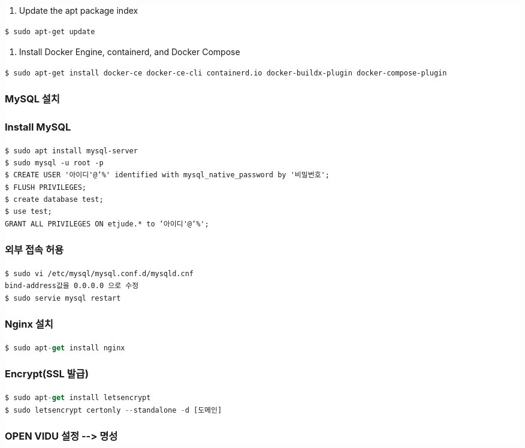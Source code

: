 1. Update the apt package index

```
$ sudo apt-get update
```

1. Install Docker Engine, containerd, and Docker Compose

```
$ sudo apt-get install docker-ce docker-ce-cli containerd.io docker-buildx-plugin docker-compose-plugin
```



### MySQL 설치

### Install MySQL

```
$ sudo apt install mysql-server
$ sudo mysql -u root -p
$ CREATE USER '아이디'@‘%' identified with mysql_native_password by '비밀번호';
$ FLUSH PRIVILEGES;
$ create database test;
$ use test;
GRANT ALL PRIVILEGES ON etjude.* to ‘아이디'@‘%';
```



### 외부 접속 허용

```
$ sudo vi /etc/mysql/mysql.conf.d/mysqld.cnf
bind-address값을 0.0.0.0 으로 수정
$ sudo servie mysql restart
```



### Nginx 설치

```jsx
$ sudo apt-get install nginx
```



### **Encrypt(SSL 발급)**

```jsx
$ sudo apt-get install letsencrypt
$ sudo letsencrypt certonly --standalone -d [도메인]
```



### OPEN VIDU 설정 --> 명성
